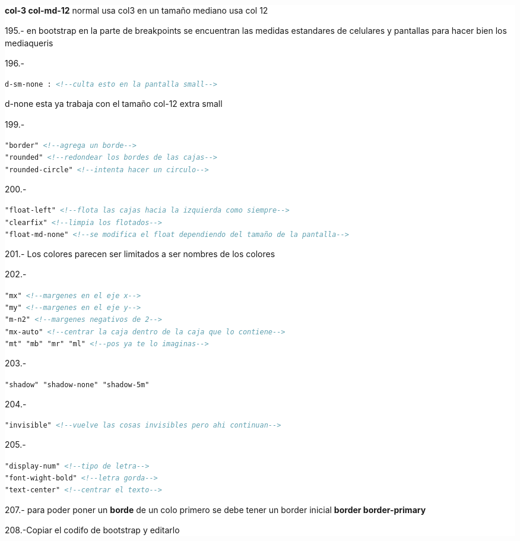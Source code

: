 
**col-3 col-md-12** normal usa col3 en un tamaño mediano usa col 12

195.- en bootstrap en la parte de breakpoints se encuentran las medidas estandares de celulares y pantallas para hacer bien los mediaqueris

196.-
~~~html
d-sm-none : <!--culta esto en la pantalla small-->
~~~ 
d-none esta ya trabaja con el tamaño col-12 extra small

199.-
~~~html
"border" <!--agrega un borde-->
"rounded" <!--redondear los bordes de las cajas-->
"rounded-circle" <!--intenta hacer un circulo-->
~~~ 

200.-
~~~html
"float-left" <!--flota las cajas hacia la izquierda como siempre-->
"clearfix" <!--limpia los flotados-->
"float-md-none" <!--se modifica el float dependiendo del tamaño de la pantalla-->
~~~ 

201.- Los colores parecen ser limitados a ser nombres de los colores 

202.-
~~~html
"mx" <!--margenes en el eje x-->
"my" <!--margenes en el eje y-->
"m-n2" <!--margenes negativos de 2-->
"mx-auto" <!--centrar la caja dentro de la caja que lo contiene-->
"mt" "mb" "mr" "ml" <!--pos ya te lo imaginas-->
~~~ 

203.-
~~~html
"shadow" "shadow-none" "shadow-5m"
~~~

204.-
~~~html
"invisible" <!--vuelve las cosas invisibles pero ahi continuan-->
~~~ 

205.-
~~~html
"display-num" <!--tipo de letra-->
"font-wight-bold" <!--letra gorda-->
"text-center" <!--centrar el texto-->
~~~ 

207.-
para poder poner un **borde** de un colo primero se debe tener un border inicial **border border-primary**

208.-Copiar el codifo de bootstrap y editarlo